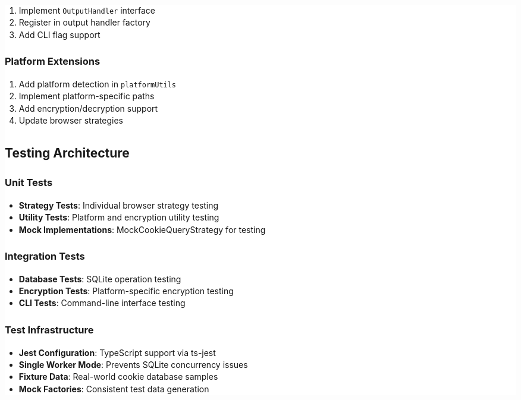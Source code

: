 1. Implement `OutputHandler` interface
2. Register in output handler factory
3. Add CLI flag support

### Platform Extensions

1. Add platform detection in `platformUtils`
2. Implement platform-specific paths
3. Add encryption/decryption support
4. Update browser strategies

## Testing Architecture

### Unit Tests

- **Strategy Tests**: Individual browser strategy testing
- **Utility Tests**: Platform and encryption utility testing
- **Mock Implementations**: MockCookieQueryStrategy for testing

### Integration Tests

- **Database Tests**: SQLite operation testing
- **Encryption Tests**: Platform-specific encryption testing
- **CLI Tests**: Command-line interface testing

### Test Infrastructure

- **Jest Configuration**: TypeScript support via ts-jest
- **Single Worker Mode**: Prevents SQLite concurrency issues
- **Fixture Data**: Real-world cookie database samples
- **Mock Factories**: Consistent test data generation